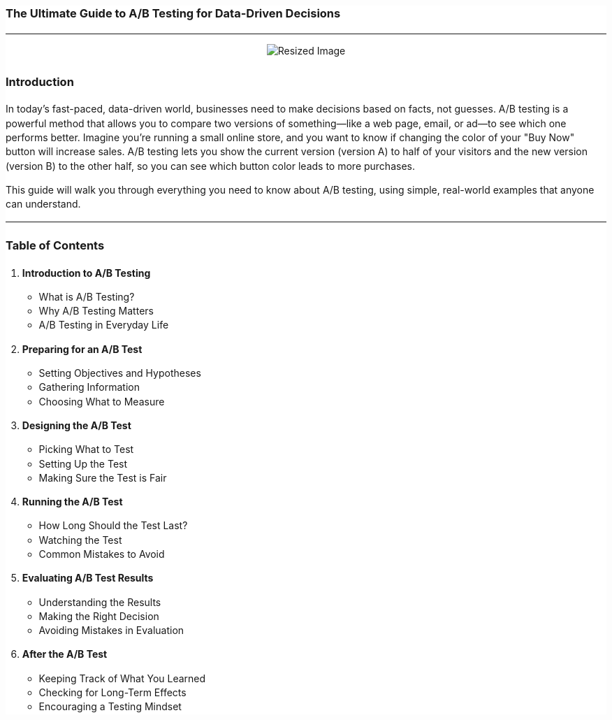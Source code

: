 ### **The Ultimate Guide to A/B Testing for Data-Driven Decisions**

---
<div align="center">
    <img src="https://github.com/user-attachments/assets/a5041795-58ae-4e01-a638-d52266684c5c" alt="Resized Image" style="width:50%;"/>
</div>

### **Introduction**

In today’s fast-paced, data-driven world, businesses need to make decisions based on facts, not guesses. A/B testing is a powerful method that allows you to compare two versions of something—like a web page, email, or ad—to see which one performs better. Imagine you’re running a small online store, and you want to know if changing the color of your "Buy Now" button will increase sales. A/B testing lets you show the current version (version A) to half of your visitors and the new version (version B) to the other half, so you can see which button color leads to more purchases.

This guide will walk you through everything you need to know about A/B testing, using simple, real-world examples that anyone can understand.

---

### **Table of Contents**

1. **Introduction to A/B Testing**
   - What is A/B Testing?
   - Why A/B Testing Matters
   - A/B Testing in Everyday Life

2. **Preparing for an A/B Test**
   - Setting Objectives and Hypotheses
   - Gathering Information
   - Choosing What to Measure

3. **Designing the A/B Test**
   - Picking What to Test
   - Setting Up the Test
   - Making Sure the Test is Fair

4. **Running the A/B Test**
   - How Long Should the Test Last?
   - Watching the Test
   - Common Mistakes to Avoid

5. **Evaluating A/B Test Results**
   - Understanding the Results
   - Making the Right Decision
   - Avoiding Mistakes in Evaluation

6. **After the A/B Test**
   - Keeping Track of What You Learned
   - Checking for Long-Term Effects
   - Encouraging a Testing Mindset
